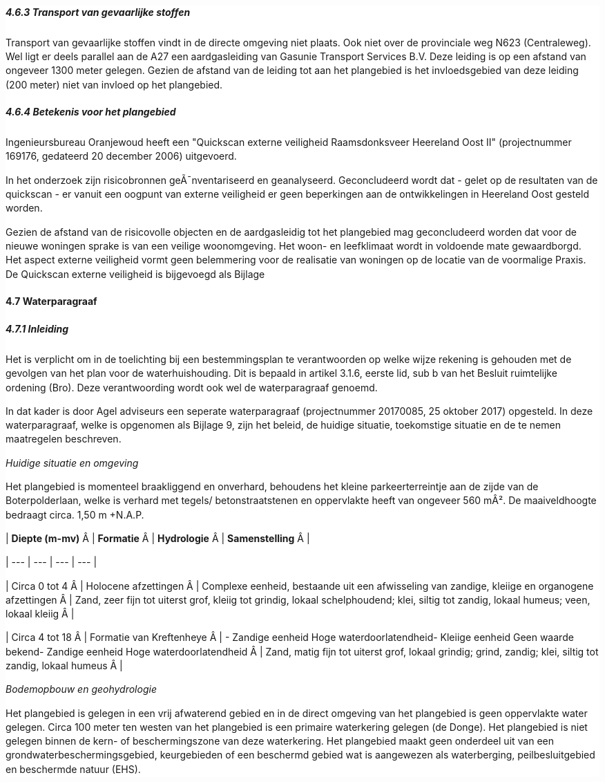 ##### 4\.6\.3 Transport van gevaarlijke stoffen

Transport van gevaarlijke stoffen vindt in de directe omgeving niet plaats. Ook niet over de provinciale weg N623 (Centraleweg). Wel ligt er deels parallel aan de A27 een aardgasleiding van Gasunie Transport Services B.V. Deze leiding is op een afstand van ongeveer 1300 meter gelegen. Gezien de afstand van de leiding tot aan het plangebied is het invloedsgebied van deze leiding (200 meter) niet van invloed op het plangebied.

##### 4\.6\.4 Betekenis voor het plangebied

Ingenieursbureau Oranjewoud heeft een "Quickscan externe veiligheid Raamsdonksveer Heereland Oost II" (projectnummer 169176, gedateerd 20 december 2006\) uitgevoerd.

In het onderzoek zijn risicobronnen geÃ¯nventariseerd en geanalyseerd. Geconcludeerd wordt dat \- gelet op de resultaten van de quickscan \- er vanuit een oogpunt van externe veiligheid er geen beperkingen aan de ontwikkelingen in Heereland Oost gesteld worden.

Gezien de afstand van de risicovolle objecten en de aardgasleidig tot het plangebied mag geconcludeerd worden dat voor de nieuwe woningen sprake is van een veilige woonomgeving. Het woon\- en leefklimaat wordt in voldoende mate gewaardborgd. Het aspect externe veiligheid vormt geen belemmering voor de realisatie van woningen op de locatie van de voormalige Praxis. De Quickscan externe veiligheid is bijgevoegd als Bijlage

#### 4\.7 Waterparagraaf

##### 4\.7\.1 Inleiding

Het is verplicht om in de toelichting bij een bestemmingsplan te verantwoorden op welke wijze rekening is gehouden met de gevolgen van het plan voor de waterhuishouding. Dit is bepaald in artikel 3\.1\.6, eerste lid, sub b van het Besluit ruimtelijke ordening (Bro). Deze verantwoording wordt ook wel de waterparagraaf genoemd.

In dat kader is door Agel adviseurs een seperate waterparagraaf (projectnummer 20170085, 25 oktober 2017\) opgesteld. In deze waterparagraaf, welke is opgenomen als Bijlage 9, zijn het beleid, de huidige situatie, toekomstige situatie en de te nemen maatregelen beschreven.

*Huidige situatie en omgeving*

Het plangebied is momenteel braakliggend en onverhard, behoudens het kleine parkeerterreintje aan de zijde van de Boterpolderlaan, welke is verhard met tegels/ betonstraatstenen en oppervlakte heeft van ongeveer 560 mÂ². De maaiveldhoogte bedraagt circa. 1,50 m \+N.A.P.

| **Diepte (m\-mv)**   Â | **Formatie**   Â | **Hydrologie**   Â | **Samenstelling**   Â |

| --- | --- | --- | --- |

| Circa 0 tot 4    Â | Holocene afzettingen   Â | Complexe eenheid, bestaande uit een afwisseling van zandige, kleiige en organogene afzettingen   Â | Zand, zeer fijn tot uiterst grof, kleiig tot grindig, lokaal schelphoudend; klei, siltig tot zandig, lokaal humeus; veen, lokaal kleiig   Â |

| Circa 4 tot 18   Â | Formatie van Kreftenheye   Â | \- Zandige eenheid Hoge waterdoorlatendheid\- Kleiige eenheid Geen waarde bekend\- Zandige eenheid Hoge waterdoorlatendheid   Â | Zand, matig fijn tot uiterst grof, lokaal grindig; grind, zandig; klei, siltig tot zandig, lokaal humeus   Â |

*Bodemopbouw en geohydrologie*

Het plangebied is gelegen in een vrij afwaterend gebied en in de direct omgeving van het plangebied is geen oppervlakte water gelegen. Circa 100 meter ten westen van het plangebied is een primaire waterkering gelegen (de Donge). Het plangebied is niet gelegen binnen de kern\- of beschermingszone van deze waterkering. Het plangebied maakt geen onderdeel uit van een grondwaterbeschermingsgebied, keurgebieden of een beschermd gebied wat is aangewezen als waterberging, peilbesluitgebied en beschermde natuur (EHS).
